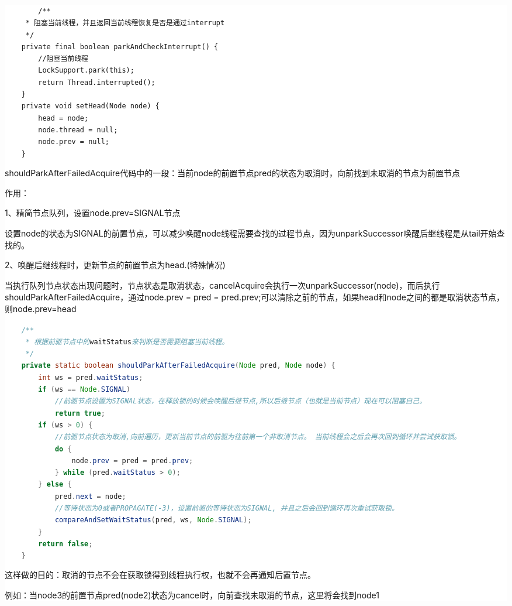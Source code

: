 ```
        /**
     * 阻塞当前线程，并且返回当前线程恢复是否是通过interrupt
     */
    private final boolean parkAndCheckInterrupt() {
        //阻塞当前线程
        LockSupport.park(this);
        return Thread.interrupted();
    }
    private void setHead(Node node) {
        head = node;
        node.thread = null;
        node.prev = null;
    }
```

shouldParkAfterFailedAcquire代码中的一段：当前node的前置节点pred的状态为取消时，向前找到未取消的节点为前置节点

作用：

1、精简节点队列，设置node.prev=SIGNAL节点

设置node的状态为SIGNAL的前置节点，可以减少唤醒node线程需要查找的过程节点，因为unparkSuccessor唤醒后继线程是从tail开始查找的。

2、唤醒后继线程时，更新节点的前置节点为head.(特殊情况)

当执行队列节点状态出现问题时，节点状态是取消状态，cancelAcquire会执行一次unparkSuccessor(node)，而后执行shouldParkAfterFailedAcquire，通过node.prev = pred = pred.prev;可以清除之前的节点，如果head和node之间的都是取消状态节点，则node.prev=head

```java
    /**
     * 根据前驱节点中的waitStatus来判断是否需要阻塞当前线程。
     */
    private static boolean shouldParkAfterFailedAcquire(Node pred, Node node) {
        int ws = pred.waitStatus;
        if (ws == Node.SIGNAL)
            //前驱节点设置为SIGNAL状态，在释放锁的时候会唤醒后继节点,所以后继节点（也就是当前节点）现在可以阻塞自己。
            return true;
        if (ws > 0) {
            //前驱节点状态为取消,向前遍历，更新当前节点的前驱为往前第一个非取消节点。 当前线程会之后会再次回到循环并尝试获取锁。
            do {
                node.prev = pred = pred.prev;
            } while (pred.waitStatus > 0);
        } else {
            pred.next = node;
            //等待状态为0或者PROPAGATE(-3)，设置前驱的等待状态为SIGNAL, 并且之后会回到循环再次重试获取锁。
            compareAndSetWaitStatus(pred, ws, Node.SIGNAL);
        }
        return false;
    }
```

这样做的目的：取消的节点不会在获取锁得到线程执行权，也就不会再通知后置节点。

例如：当node3的前置节点pred(node2)状态为cancel时，向前查找未取消的节点，这里将会找到node1
